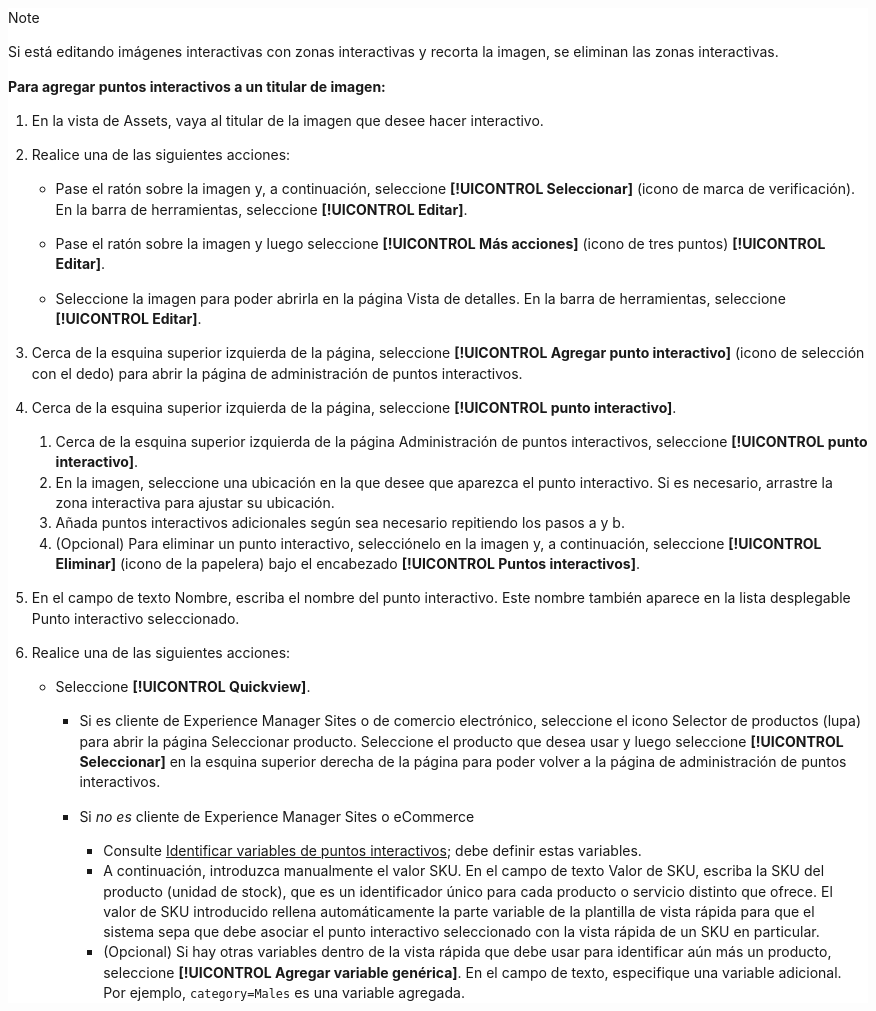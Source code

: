 >[!NOTE]
>
>Si está editando imágenes interactivas con zonas interactivas y recorta la imagen, se eliminan las zonas interactivas.

**Para agregar puntos interactivos a un titular de imagen:**

1. En la vista de Assets, vaya al titular de la imagen que desee hacer interactivo.
1. Realice una de las siguientes acciones:

   * Pase el ratón sobre la imagen y, a continuación, seleccione **[!UICONTROL Seleccionar]** (icono de marca de verificación). En la barra de herramientas, seleccione **[!UICONTROL Editar]**.

   * Pase el ratón sobre la imagen y luego seleccione **[!UICONTROL Más acciones]** (icono de tres puntos) **[!UICONTROL Editar]**.

   * Seleccione la imagen para poder abrirla en la página Vista de detalles. En la barra de herramientas, seleccione **[!UICONTROL Editar]**.

1. Cerca de la esquina superior izquierda de la página, seleccione **[!UICONTROL Agregar punto interactivo]** (icono de selección con el dedo) para abrir la página de administración de puntos interactivos.
1. Cerca de la esquina superior izquierda de la página, seleccione **[!UICONTROL punto interactivo]**.

   1. Cerca de la esquina superior izquierda de la página Administración de puntos interactivos, seleccione **[!UICONTROL punto interactivo]**.
   1. En la imagen, seleccione una ubicación en la que desee que aparezca el punto interactivo. Si es necesario, arrastre la zona interactiva para ajustar su ubicación.
   1. Añada puntos interactivos adicionales según sea necesario repitiendo los pasos a y b.
   1. (Opcional) Para eliminar un punto interactivo, selecciónelo en la imagen y, a continuación, seleccione **[!UICONTROL Eliminar]** (icono de la papelera) bajo el encabezado **[!UICONTROL Puntos interactivos]**.

1. En el campo de texto Nombre, escriba el nombre del punto interactivo. Este nombre también aparece en la lista desplegable Punto interactivo seleccionado.
1. Realice una de las siguientes acciones:

   * Seleccione **[!UICONTROL Quickview]**.

      * Si es cliente de Experience Manager Sites o de comercio electrónico, seleccione el icono Selector de productos (lupa) para abrir la página Seleccionar producto. Seleccione el producto que desea usar y luego seleccione **[!UICONTROL Seleccionar]** en la esquina superior derecha de la página para poder volver a la página de administración de puntos interactivos.
      * Si *no es* cliente de Experience Manager Sites o eCommerce

         * Consulte [Identificar variables de puntos interactivos](#optional-identifying-hotspot-variables); debe definir estas variables.
         * A continuación, introduzca manualmente el valor SKU. En el campo de texto Valor de SKU, escriba la SKU del producto (unidad de stock), que es un identificador único para cada producto o servicio distinto que ofrece. El valor de SKU introducido rellena automáticamente la parte variable de la plantilla de vista rápida para que el sistema sepa que debe asociar el punto interactivo seleccionado con la vista rápida de un SKU en particular.
         * (Opcional) Si hay otras variables dentro de la vista rápida que debe usar para identificar aún más un producto, seleccione **[!UICONTROL Agregar variable genérica]**. En el campo de texto, especifique una variable adicional. Por ejemplo, `category=Males` es una variable agregada.
